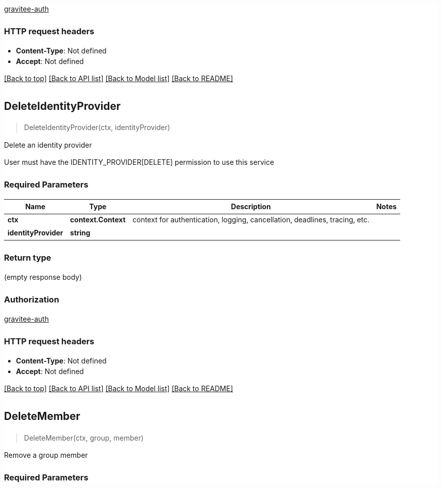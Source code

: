 [gravitee-auth](../README.md#gravitee-auth)

### HTTP request headers

- **Content-Type**: Not defined
- **Accept**: Not defined

[[Back to top]](#) [[Back to API list]](../README.md#documentation-for-api-endpoints)
[[Back to Model list]](../README.md#documentation-for-models)
[[Back to README]](../README.md)


## DeleteIdentityProvider

> DeleteIdentityProvider(ctx, identityProvider)

Delete an identity provider

User must have the IDENTITY_PROVIDER[DELETE] permission to use this service

### Required Parameters


Name | Type | Description  | Notes
------------- | ------------- | ------------- | -------------
**ctx** | **context.Context** | context for authentication, logging, cancellation, deadlines, tracing, etc.
**identityProvider** | **string**|  | 

### Return type

 (empty response body)

### Authorization

[gravitee-auth](../README.md#gravitee-auth)

### HTTP request headers

- **Content-Type**: Not defined
- **Accept**: Not defined

[[Back to top]](#) [[Back to API list]](../README.md#documentation-for-api-endpoints)
[[Back to Model list]](../README.md#documentation-for-models)
[[Back to README]](../README.md)


## DeleteMember

> DeleteMember(ctx, group, member)

Remove a group member

### Required Parameters
